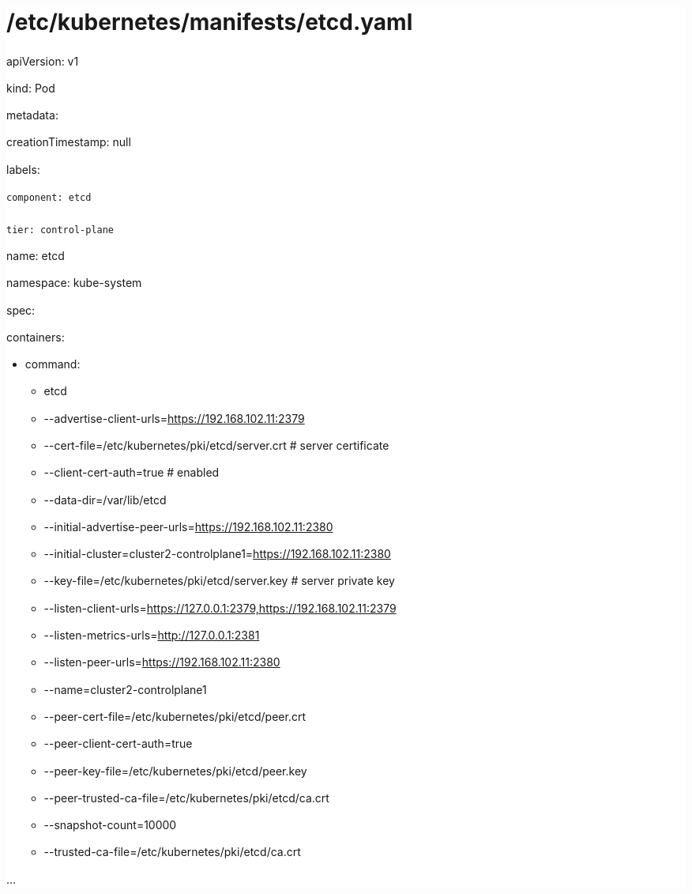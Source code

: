 # /etc/kubernetes/manifests/etcd.yaml

apiVersion: v1

kind: Pod

metadata:

  creationTimestamp: null

  labels:

    component: etcd

    tier: control-plane

  name: etcd

  namespace: kube-system

spec:

  containers:

  - command:

    - etcd

    - --advertise-client-urls=https://192.168.102.11:2379

    - --cert-file=/etc/kubernetes/pki/etcd/server.crt              # server certificate

    - --client-cert-auth=true                                      # enabled

    - --data-dir=/var/lib/etcd

    - --initial-advertise-peer-urls=https://192.168.102.11:2380

    - --initial-cluster=cluster2-controlplane1=https://192.168.102.11:2380

    - --key-file=/etc/kubernetes/pki/etcd/server.key               # server private key

    - --listen-client-urls=https://127.0.0.1:2379,https://192.168.102.11:2379

    - --listen-metrics-urls=http://127.0.0.1:2381

    - --listen-peer-urls=https://192.168.102.11:2380

    - --name=cluster2-controlplane1

    - --peer-cert-file=/etc/kubernetes/pki/etcd/peer.crt

    - --peer-client-cert-auth=true

    - --peer-key-file=/etc/kubernetes/pki/etcd/peer.key

    - --peer-trusted-ca-file=/etc/kubernetes/pki/etcd/ca.crt

    - --snapshot-count=10000

    - --trusted-ca-file=/etc/kubernetes/pki/etcd/ca.crt

...
